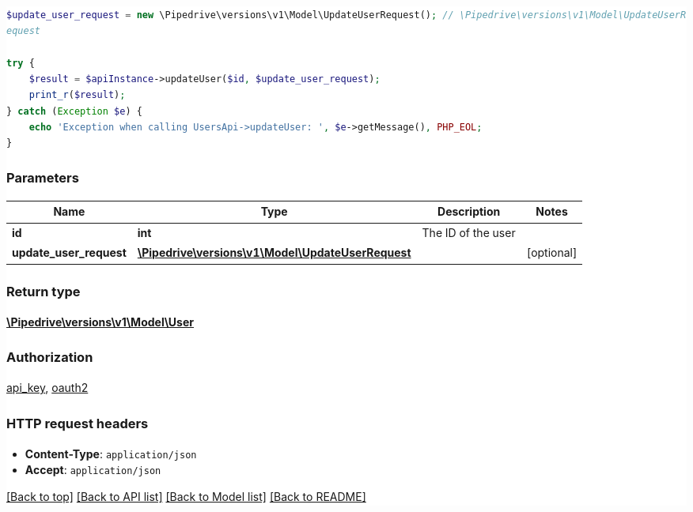 ```php
$update_user_request = new \Pipedrive\versions\v1\Model\UpdateUserRequest(); // \Pipedrive\versions\v1\Model\UpdateUserRequest

try {
    $result = $apiInstance->updateUser($id, $update_user_request);
    print_r($result);
} catch (Exception $e) {
    echo 'Exception when calling UsersApi->updateUser: ', $e->getMessage(), PHP_EOL;
}
```

### Parameters

Name | Type | Description  | Notes
------------- | ------------- | ------------- | -------------
 **id** | **int**| The ID of the user |
 **update_user_request** | [**\Pipedrive\versions\v1\Model\UpdateUserRequest**](../Model/UpdateUserRequest.md)|  | [optional]

### Return type

[**\Pipedrive\versions\v1\Model\User**](../Model/User.md)

### Authorization

[api_key](../../README.md#api_key), [oauth2](../../README.md#oauth2)

### HTTP request headers

- **Content-Type**: `application/json`
- **Accept**: `application/json`

[[Back to top]](#) [[Back to API list]](../../README.md#endpoints)
[[Back to Model list]](../../../../README.md#models)
[[Back to README]](../../../../README.md)
